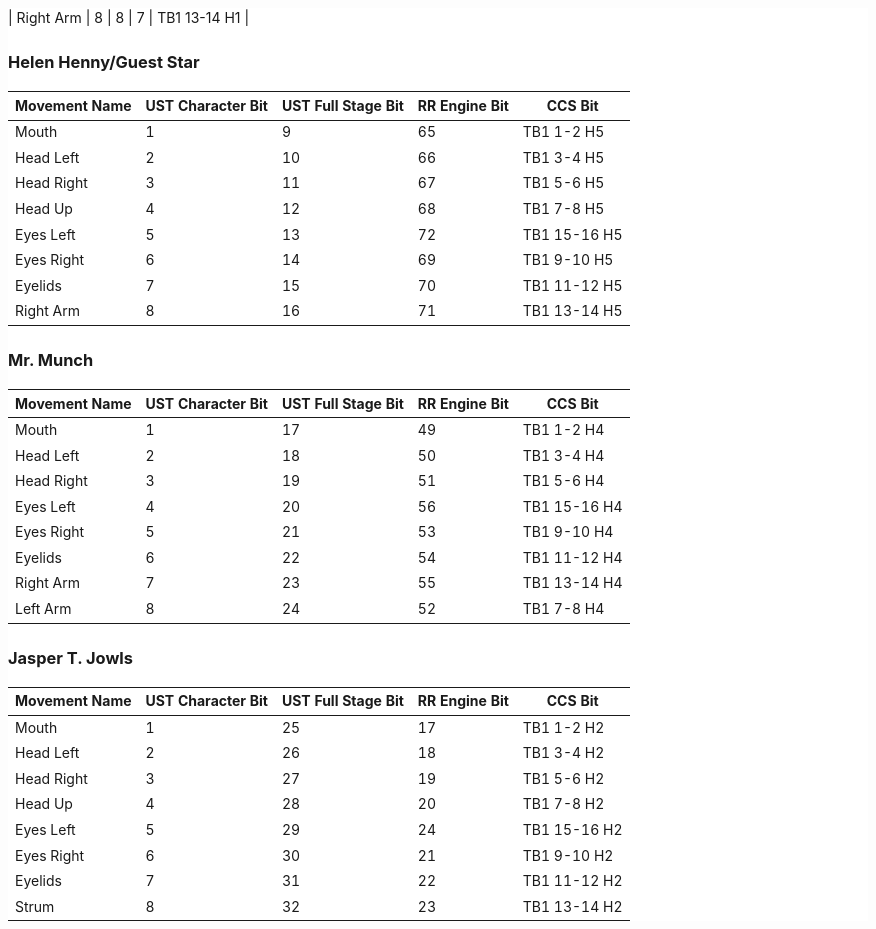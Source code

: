 | Right Arm     | 8                        | 8                  | 7             | TB1 13-14 H1 |

### Helen Henny/Guest Star

| Movement Name | UST Character Bit        | UST Full Stage Bit | RR Engine Bit | CCS Bit      |
| ------------- | ------------------------ | ------------------ | ------------- | ------------ |
| Mouth         | 1                        | 9                  | 65            | TB1 1-2 H5   |
| Head Left     | 2                        | 10                 | 66            | TB1 3-4 H5   |
| Head Right    | 3                        | 11                 | 67            | TB1 5-6 H5   |
| Head Up       | 4                        | 12                 | 68            | TB1 7-8 H5   |
| Eyes Left     | 5                        | 13                 | 72            | TB1 15-16 H5 |
| Eyes Right    | 6                        | 14                 | 69            | TB1 9-10 H5  |
| Eyelids       | 7                        | 15                 | 70            | TB1 11-12 H5 |
| Right Arm     | 8                        | 16                 | 71            | TB1 13-14 H5 |

### Mr. Munch

| Movement Name | UST Character Bit        | UST Full Stage Bit | RR Engine Bit | CCS Bit      |
| ------------- | ------------------------ | ------------------ | ------------- | ------------ |
| Mouth         | 1                        | 17                 | 49            | TB1 1-2 H4   |
| Head Left     | 2                        | 18                 | 50            | TB1 3-4 H4   |
| Head Right    | 3                        | 19                 | 51            | TB1 5-6 H4   |
| Eyes Left     | 4                        | 20                 | 56            | TB1 15-16 H4 |
| Eyes Right    | 5                        | 21                 | 53            | TB1 9-10 H4  |
| Eyelids       | 6                        | 22                 | 54            | TB1 11-12 H4 |
| Right Arm     | 7                        | 23                 | 55            | TB1 13-14 H4 |
| Left Arm      | 8                        | 24                 | 52            | TB1 7-8 H4   |

### Jasper T. Jowls

| Movement Name | UST Character Bit        | UST Full Stage Bit | RR Engine Bit | CCS Bit      |
| ------------- | ------------------------ | ------------------ | ------------- | ------------ |
| Mouth         | 1                        | 25                 | 17            | TB1 1-2 H2   |
| Head Left     | 2                        | 26                 | 18            | TB1 3-4 H2   |
| Head Right    | 3                        | 27                 | 19            | TB1 5-6 H2   |
| Head Up       | 4                        | 28                 | 20            | TB1 7-8 H2   |
| Eyes Left     | 5                        | 29                 | 24            | TB1 15-16 H2 |
| Eyes Right    | 6                        | 30                 | 21            | TB1 9-10 H2  |
| Eyelids       | 7                        | 31                 | 22            | TB1 11-12 H2 |
| Strum         | 8                        | 32                 | 23            | TB1 13-14 H2 |
